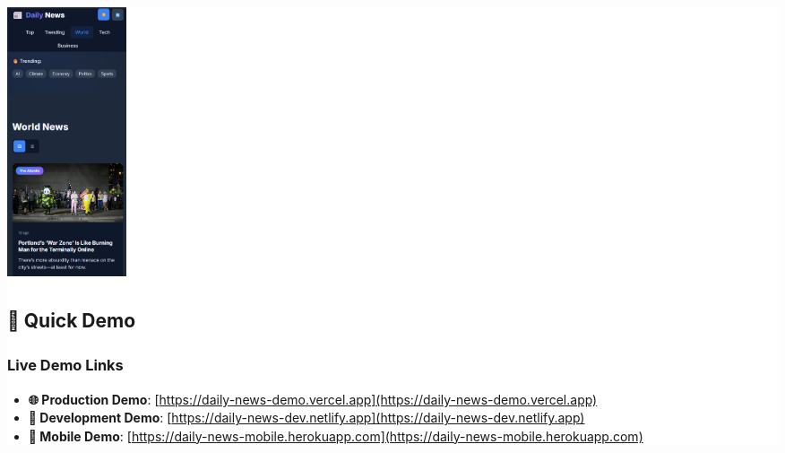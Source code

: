    <img src="https://github.com/MdSaifAli063/Daily-News-Website/blob/7c20edbb138b2404a00458ef89ff889aa11f0eb0/Screenshot%202025-10-04%20010457_edited.png" 
        alt="image" 
        style="height:300px; max-width:500px object-fit:contain;" />
</div>



## 🚀 Quick Demo

### Live Demo Links
- **🌐 Production Demo**: [https://daily-news-demo.vercel.app](https://daily-news-demo.vercel.app)
- **🔧 Development Demo**: [https://daily-news-dev.netlify.app](https://daily-news-dev.netlify.app)
- **📱 Mobile Demo**: [https://daily-news-mobile.herokuapp.com](https://daily-news-mobile.herokuapp.com)
